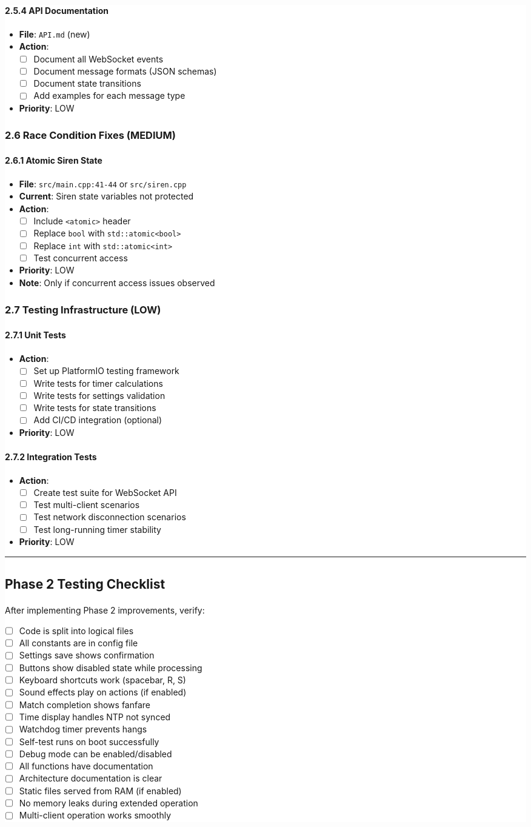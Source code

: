 #### 2.5.4 API Documentation
- **File**: `API.md` (new)
- **Action**:
  - [ ] Document all WebSocket events
  - [ ] Document message formats (JSON schemas)
  - [ ] Document state transitions
  - [ ] Add examples for each message type
- **Priority**: LOW

### 2.6 Race Condition Fixes (MEDIUM)

#### 2.6.1 Atomic Siren State
- **File**: `src/main.cpp:41-44` or `src/siren.cpp`
- **Current**: Siren state variables not protected
- **Action**:
  - [ ] Include `<atomic>` header
  - [ ] Replace `bool` with `std::atomic<bool>`
  - [ ] Replace `int` with `std::atomic<int>`
  - [ ] Test concurrent access
- **Priority**: LOW
- **Note**: Only if concurrent access issues observed

### 2.7 Testing Infrastructure (LOW)

#### 2.7.1 Unit Tests
- **Action**:
  - [ ] Set up PlatformIO testing framework
  - [ ] Write tests for timer calculations
  - [ ] Write tests for settings validation
  - [ ] Write tests for state transitions
  - [ ] Add CI/CD integration (optional)
- **Priority**: LOW

#### 2.7.2 Integration Tests
- **Action**:
  - [ ] Create test suite for WebSocket API
  - [ ] Test multi-client scenarios
  - [ ] Test network disconnection scenarios
  - [ ] Test long-running timer stability
- **Priority**: LOW

---

## Phase 2 Testing Checklist

After implementing Phase 2 improvements, verify:

- [ ] Code is split into logical files
- [ ] All constants are in config file
- [ ] Settings save shows confirmation
- [ ] Buttons show disabled state while processing
- [ ] Keyboard shortcuts work (spacebar, R, S)
- [ ] Sound effects play on actions (if enabled)
- [ ] Match completion shows fanfare
- [ ] Time display handles NTP not synced
- [ ] Watchdog timer prevents hangs
- [ ] Self-test runs on boot successfully
- [ ] Debug mode can be enabled/disabled
- [ ] All functions have documentation
- [ ] Architecture documentation is clear
- [ ] Static files served from RAM (if enabled)
- [ ] No memory leaks during extended operation
- [ ] Multi-client operation works smoothly
